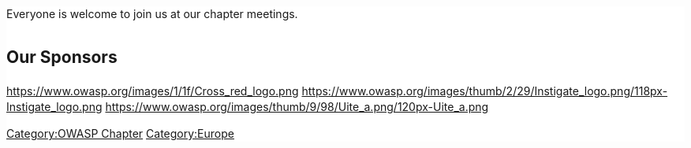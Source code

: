 Everyone is welcome to join us at our chapter meetings.

## Our Sponsors

[<https://www.owasp.org/images/1/1f/Cross_red_logo.png>](http://crosssocialsecurity.com)
[<https://www.owasp.org/images/thumb/2/29/Instigate_logo.png/118px-Instigate_logo.png>](http://instigate.am)
[<https://www.owasp.org/images/thumb/9/98/Uite_a.png/120px-Uite_a.png>](http://uite.org)

[Category:OWASP Chapter](Category:OWASP_Chapter "wikilink")
[Category:Europe](Category:Europe "wikilink")